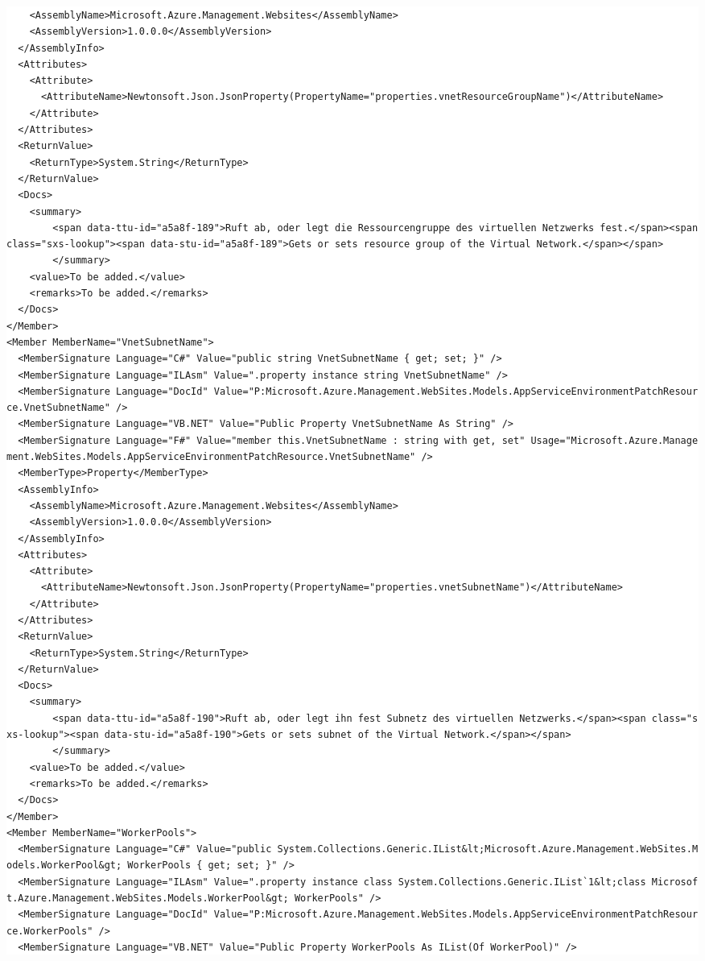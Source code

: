         <AssemblyName>Microsoft.Azure.Management.Websites</AssemblyName>
        <AssemblyVersion>1.0.0.0</AssemblyVersion>
      </AssemblyInfo>
      <Attributes>
        <Attribute>
          <AttributeName>Newtonsoft.Json.JsonProperty(PropertyName="properties.vnetResourceGroupName")</AttributeName>
        </Attribute>
      </Attributes>
      <ReturnValue>
        <ReturnType>System.String</ReturnType>
      </ReturnValue>
      <Docs>
        <summary>
            <span data-ttu-id="a5a8f-189">Ruft ab, oder legt die Ressourcengruppe des virtuellen Netzwerks fest.</span><span class="sxs-lookup"><span data-stu-id="a5a8f-189">Gets or sets resource group of the Virtual Network.</span></span>
            </summary>
        <value>To be added.</value>
        <remarks>To be added.</remarks>
      </Docs>
    </Member>
    <Member MemberName="VnetSubnetName">
      <MemberSignature Language="C#" Value="public string VnetSubnetName { get; set; }" />
      <MemberSignature Language="ILAsm" Value=".property instance string VnetSubnetName" />
      <MemberSignature Language="DocId" Value="P:Microsoft.Azure.Management.WebSites.Models.AppServiceEnvironmentPatchResource.VnetSubnetName" />
      <MemberSignature Language="VB.NET" Value="Public Property VnetSubnetName As String" />
      <MemberSignature Language="F#" Value="member this.VnetSubnetName : string with get, set" Usage="Microsoft.Azure.Management.WebSites.Models.AppServiceEnvironmentPatchResource.VnetSubnetName" />
      <MemberType>Property</MemberType>
      <AssemblyInfo>
        <AssemblyName>Microsoft.Azure.Management.Websites</AssemblyName>
        <AssemblyVersion>1.0.0.0</AssemblyVersion>
      </AssemblyInfo>
      <Attributes>
        <Attribute>
          <AttributeName>Newtonsoft.Json.JsonProperty(PropertyName="properties.vnetSubnetName")</AttributeName>
        </Attribute>
      </Attributes>
      <ReturnValue>
        <ReturnType>System.String</ReturnType>
      </ReturnValue>
      <Docs>
        <summary>
            <span data-ttu-id="a5a8f-190">Ruft ab, oder legt ihn fest Subnetz des virtuellen Netzwerks.</span><span class="sxs-lookup"><span data-stu-id="a5a8f-190">Gets or sets subnet of the Virtual Network.</span></span>
            </summary>
        <value>To be added.</value>
        <remarks>To be added.</remarks>
      </Docs>
    </Member>
    <Member MemberName="WorkerPools">
      <MemberSignature Language="C#" Value="public System.Collections.Generic.IList&lt;Microsoft.Azure.Management.WebSites.Models.WorkerPool&gt; WorkerPools { get; set; }" />
      <MemberSignature Language="ILAsm" Value=".property instance class System.Collections.Generic.IList`1&lt;class Microsoft.Azure.Management.WebSites.Models.WorkerPool&gt; WorkerPools" />
      <MemberSignature Language="DocId" Value="P:Microsoft.Azure.Management.WebSites.Models.AppServiceEnvironmentPatchResource.WorkerPools" />
      <MemberSignature Language="VB.NET" Value="Public Property WorkerPools As IList(Of WorkerPool)" />